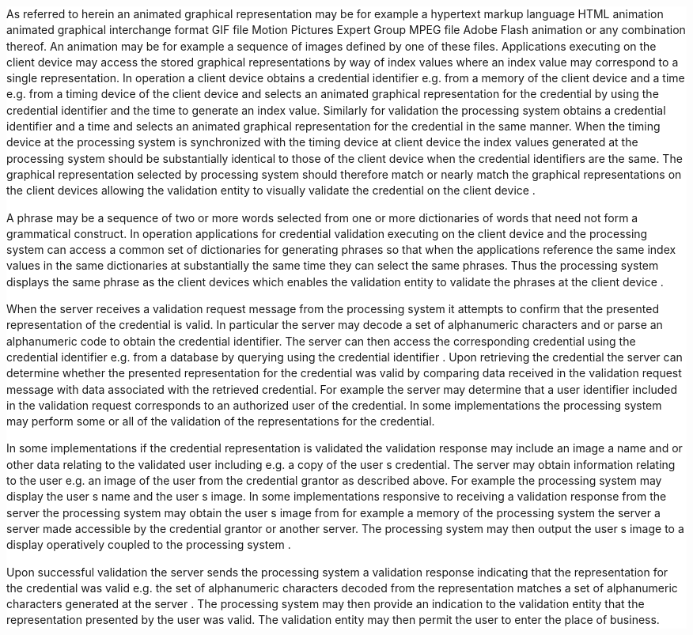 As referred to herein an animated graphical representation may be for example a hypertext markup language HTML animation animated graphical interchange format GIF file Motion Pictures Expert Group MPEG file Adobe Flash animation or any combination thereof. An animation may be for example a sequence of images defined by one of these files. Applications executing on the client device may access the stored graphical representations by way of index values where an index value may correspond to a single representation. In operation a client device obtains a credential identifier e.g. from a memory of the client device and a time e.g. from a timing device of the client device and selects an animated graphical representation for the credential by using the credential identifier and the time to generate an index value. Similarly for validation the processing system obtains a credential identifier and a time and selects an animated graphical representation for the credential in the same manner. When the timing device at the processing system is synchronized with the timing device at client device the index values generated at the processing system should be substantially identical to those of the client device when the credential identifiers are the same. The graphical representation selected by processing system should therefore match or nearly match the graphical representations on the client devices allowing the validation entity to visually validate the credential on the client device .

A phrase may be a sequence of two or more words selected from one or more dictionaries of words that need not form a grammatical construct. In operation applications for credential validation executing on the client device and the processing system can access a common set of dictionaries for generating phrases so that when the applications reference the same index values in the same dictionaries at substantially the same time they can select the same phrases. Thus the processing system displays the same phrase as the client devices which enables the validation entity to validate the phrases at the client device .

When the server receives a validation request message from the processing system it attempts to confirm that the presented representation of the credential is valid. In particular the server may decode a set of alphanumeric characters and or parse an alphanumeric code to obtain the credential identifier. The server can then access the corresponding credential using the credential identifier e.g. from a database by querying using the credential identifier . Upon retrieving the credential the server can determine whether the presented representation for the credential was valid by comparing data received in the validation request message with data associated with the retrieved credential. For example the server may determine that a user identifier included in the validation request corresponds to an authorized user of the credential. In some implementations the processing system may perform some or all of the validation of the representations for the credential.

In some implementations if the credential representation is validated the validation response may include an image a name and or other data relating to the validated user including e.g. a copy of the user s credential. The server may obtain information relating to the user e.g. an image of the user from the credential grantor as described above. For example the processing system may display the user s name and the user s image. In some implementations responsive to receiving a validation response from the server the processing system may obtain the user s image from for example a memory of the processing system the server a server made accessible by the credential grantor or another server. The processing system may then output the user s image to a display operatively coupled to the processing system .

Upon successful validation the server sends the processing system a validation response indicating that the representation for the credential was valid e.g. the set of alphanumeric characters decoded from the representation matches a set of alphanumeric characters generated at the server . The processing system may then provide an indication to the validation entity that the representation presented by the user was valid. The validation entity may then permit the user to enter the place of business.
